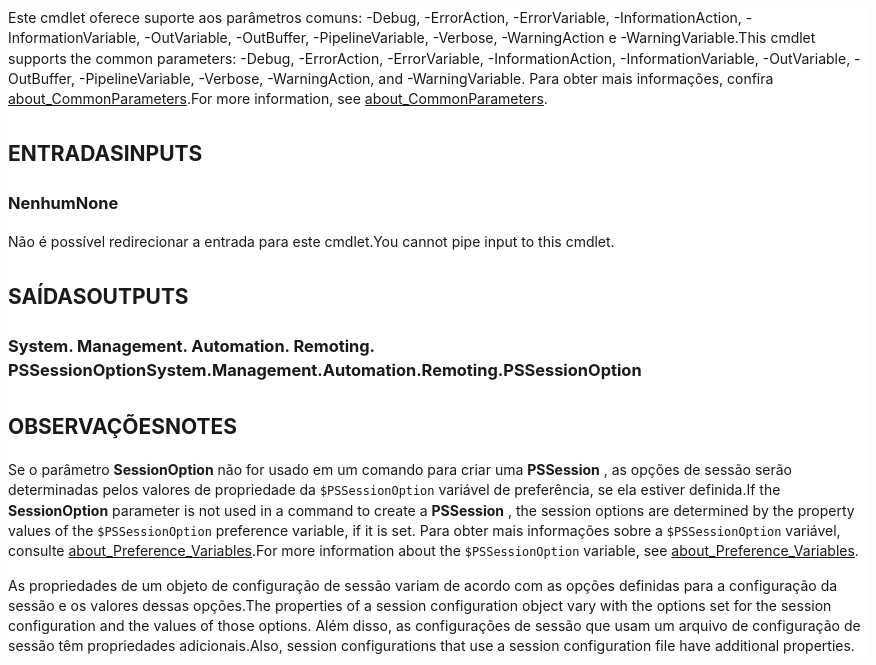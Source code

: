 <span data-ttu-id="21d33-298">Este cmdlet oferece suporte aos parâmetros comuns: -Debug, -ErrorAction, -ErrorVariable, -InformationAction, -InformationVariable, -OutVariable, -OutBuffer, -PipelineVariable, -Verbose, -WarningAction e -WarningVariable.</span><span class="sxs-lookup"><span data-stu-id="21d33-298">This cmdlet supports the common parameters: -Debug, -ErrorAction, -ErrorVariable, -InformationAction, -InformationVariable, -OutVariable, -OutBuffer, -PipelineVariable, -Verbose, -WarningAction, and -WarningVariable.</span></span> <span data-ttu-id="21d33-299">Para obter mais informações, confira [about_CommonParameters](https://go.microsoft.com/fwlink/?LinkID=113216).</span><span class="sxs-lookup"><span data-stu-id="21d33-299">For more information, see [about_CommonParameters](https://go.microsoft.com/fwlink/?LinkID=113216).</span></span>

## <span data-ttu-id="21d33-300">ENTRADAS</span><span class="sxs-lookup"><span data-stu-id="21d33-300">INPUTS</span></span>

### <span data-ttu-id="21d33-301">Nenhum</span><span class="sxs-lookup"><span data-stu-id="21d33-301">None</span></span>

<span data-ttu-id="21d33-302">Não é possível redirecionar a entrada para este cmdlet.</span><span class="sxs-lookup"><span data-stu-id="21d33-302">You cannot pipe input to this cmdlet.</span></span>

## <span data-ttu-id="21d33-303">SAÍDAS</span><span class="sxs-lookup"><span data-stu-id="21d33-303">OUTPUTS</span></span>

### <span data-ttu-id="21d33-304">System. Management. Automation. Remoting. PSSessionOption</span><span class="sxs-lookup"><span data-stu-id="21d33-304">System.Management.Automation.Remoting.PSSessionOption</span></span>

## <span data-ttu-id="21d33-305">OBSERVAÇÕES</span><span class="sxs-lookup"><span data-stu-id="21d33-305">NOTES</span></span>

<span data-ttu-id="21d33-306">Se o parâmetro **SessionOption** não for usado em um comando para criar uma **PSSession** , as opções de sessão serão determinadas pelos valores de propriedade da `$PSSessionOption` variável de preferência, se ela estiver definida.</span><span class="sxs-lookup"><span data-stu-id="21d33-306">If the **SessionOption** parameter is not used in a command to create a **PSSession** , the session options are determined by the property values of the `$PSSessionOption` preference variable, if it is set.</span></span> <span data-ttu-id="21d33-307">Para obter mais informações sobre a `$PSSessionOption` variável, consulte [about_Preference_Variables](About/about_Preference_Variables.md).</span><span class="sxs-lookup"><span data-stu-id="21d33-307">For more information about the `$PSSessionOption` variable, see [about_Preference_Variables](About/about_Preference_Variables.md).</span></span>

<span data-ttu-id="21d33-308">As propriedades de um objeto de configuração de sessão variam de acordo com as opções definidas para a configuração da sessão e os valores dessas opções.</span><span class="sxs-lookup"><span data-stu-id="21d33-308">The properties of a session configuration object vary with the options set for the session configuration and the values of those options.</span></span> <span data-ttu-id="21d33-309">Além disso, as configurações de sessão que usam um arquivo de configuração de sessão têm propriedades adicionais.</span><span class="sxs-lookup"><span data-stu-id="21d33-309">Also, session configurations that use a session configuration file have additional properties.</span></span>
